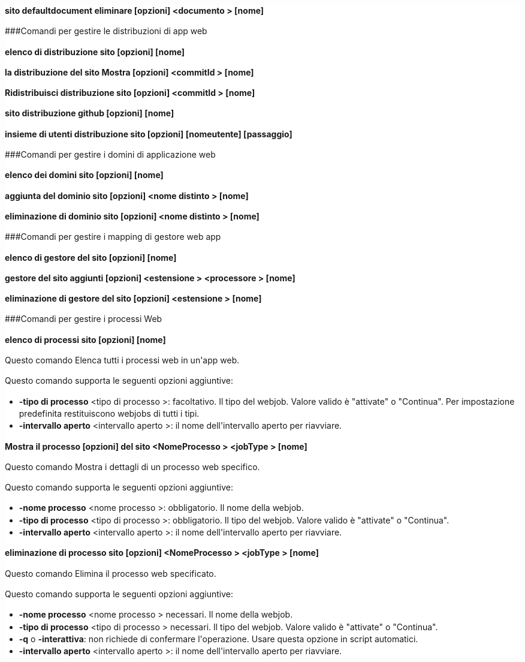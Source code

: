 **sito defaultdocument eliminare [opzioni] &lt;documento > [nome]**

###<a name="commands-to-manage-your-web-app-deployments"></a>Comandi per gestire le distribuzioni di app web

**elenco di distribuzione sito [opzioni] [nome]**

**la distribuzione del sito Mostra [opzioni] &lt;commitId > [nome]**

**Ridistribuisci distribuzione sito [opzioni] &lt;commitId > [nome]**

**sito distribuzione github [opzioni] [nome]**

**insieme di utenti distribuzione sito [opzioni] [nomeutente] [passaggio]**

###<a name="commands-to-manage-your-web-app-domains"></a>Comandi per gestire i domini di applicazione web

**elenco dei domini sito [opzioni] [nome]**

**aggiunta del dominio sito [opzioni] &lt;nome distinto > [nome]**

**eliminazione di dominio sito [opzioni] &lt;nome distinto > [nome]**

###<a name="commands-to-manage-your-web-app-handler-mappings"></a>Comandi per gestire i mapping di gestore web app

**elenco di gestore del sito [opzioni] [nome]**

**gestore del sito aggiunti [opzioni] &lt;estensione > &lt;processore > [nome]**

**eliminazione di gestore del sito [opzioni] &lt;estensione > [nome]**

###<a name="commands-to-manage-your-web-jobs"></a>Comandi per gestire i processi Web

**elenco di processi sito [opzioni] [nome]**

Questo comando Elenca tutti i processi web in un'app web.

Questo comando supporta le seguenti opzioni aggiuntive:

+ **-tipo di processo** &lt;tipo di processo >: facoltativo. Il tipo del webjob. Valore valido è "attivate" o "Continua". Per impostazione predefinita restituiscono webjobs di tutti i tipi.
+ **-intervallo aperto** &lt;intervallo aperto >: il nome dell'intervallo aperto per riavviare.

**Mostra il processo [opzioni] del sito &lt;NomeProcesso > &lt;jobType > [nome]**

Questo comando Mostra i dettagli di un processo web specifico.

Questo comando supporta le seguenti opzioni aggiuntive:

+ **-nome processo** &lt;nome processo >: obbligatorio. Il nome della webjob.
+ **-tipo di processo** &lt;tipo di processo >: obbligatorio. Il tipo del webjob. Valore valido è "attivate" o "Continua".
+ **-intervallo aperto** &lt;intervallo aperto >: il nome dell'intervallo aperto per riavviare.

**eliminazione di processo sito [opzioni] &lt;NomeProcesso > &lt;jobType > [nome]**

Questo comando Elimina il processo web specificato.

Questo comando supporta le seguenti opzioni aggiuntive:

+ **-nome processo** &lt;nome processo > necessari. Il nome della webjob.
+ **-tipo di processo** &lt;tipo di processo > necessari. Il tipo del webjob. Valore valido è "attivate" o "Continua".
+ **-q** o **-interattiva**: non richiede di confermare l'operazione. Usare questa opzione in script automatici.
+ **-intervallo aperto** &lt;intervallo aperto >: il nome dell'intervallo aperto per riavviare.
